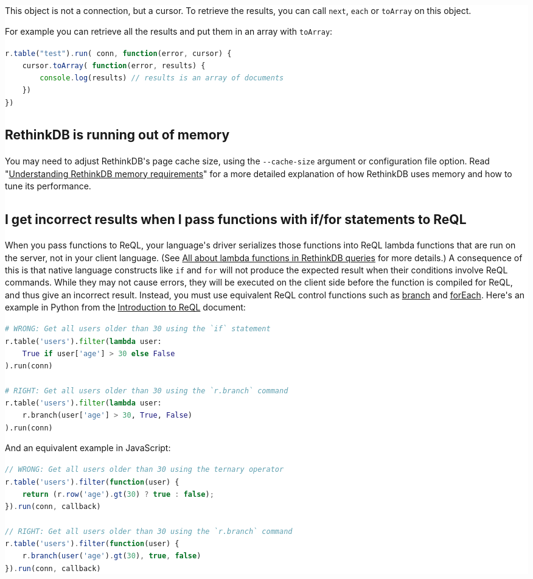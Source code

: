 This object is not a connection, but a cursor. To retrieve the results, you can
call `next`, `each` or `toArray` on this object.

For example you can retrieve all the results and put them in an array with
`toArray`:

```js
r.table("test").run( conn, function(error, cursor) {
    cursor.toArray( function(error, results) {
        console.log(results) // results is an array of documents
    })
})
```
## RethinkDB is running out of memory ##

You may need to adjust RethinkDB's page cache size, using the `--cache-size` argument or configuration file option. Read "[Understanding RethinkDB memory requirements](/docs/memory-usage/)" for a more detailed explanation of how RethinkDB uses memory and how to tune its performance.

## I get incorrect results when I pass functions with if/for statements to ReQL ##

When you pass functions to ReQL, your language's driver serializes those functions into ReQL lambda functions that are run on the server, not in your client language. (See [All about lambda functions in RethinkDB queries](/blog/lambda-functions/) for more details.) A consequence of this is that native language constructs like `if` and `for` will not produce the expected result when their conditions involve ReQL commands. While they may not cause errors, they will be executed on the client side before the function is compiled for ReQL, and thus give an incorrect result. Instead, you must use equivalent ReQL control functions such as [branch](/api/javascript/branch/) and [forEach](/api/javascript/for_each/). Here's an example in Python from the [Introduction to ReQL](/docs/introduction-to-reql/) document:

```py
# WRONG: Get all users older than 30 using the `if` statement
r.table('users').filter(lambda user:
    True if user['age'] > 30 else False
).run(conn)

# RIGHT: Get all users older than 30 using the `r.branch` command
r.table('users').filter(lambda user:
    r.branch(user['age'] > 30, True, False)
).run(conn)
```

And an equivalent example in JavaScript:

```js
// WRONG: Get all users older than 30 using the ternary operator
r.table('users').filter(function(user) {
    return (r.row('age').gt(30) ? true : false);
}).run(conn, callback)

// RIGHT: Get all users older than 30 using the `r.branch` command
r.table('users').filter(function(user) {
    r.branch(user('age').gt(30), true, false)
}).run(conn, callback)
```
